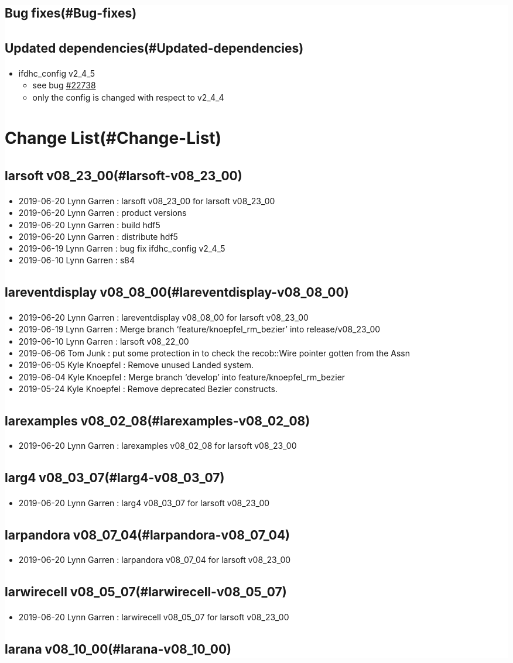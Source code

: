 Bug fixes(#Bug-fixes)
------------------------

Updated dependencies(#Updated-dependencies)
----------------------------------------------

-   ifdhc\_config v2\_4\_5
    -   see bug [\#22738](/redmine/issues/22738 "Bug: gfal utilities not working under larsoft setups (Closed)")
    -   only the config is changed with respect to v2\_4\_4

Change List(#Change-List)
============================

larsoft v08\_23\_00(#larsoft-v08_23_00)
------------------------------------------

-   2019-06-20 Lynn Garren : larsoft v08\_23\_00 for larsoft v08\_23\_00
-   2019-06-20 Lynn Garren : product versions
-   2019-06-20 Lynn Garren : build hdf5
-   2019-06-20 Lynn Garren : distribute hdf5
-   2019-06-19 Lynn Garren : bug fix ifdhc\_config v2\_4\_5
-   2019-06-10 Lynn Garren : s84

lareventdisplay v08\_08\_00(#lareventdisplay-v08_08_00)
----------------------------------------------------------

-   2019-06-20 Lynn Garren : lareventdisplay v08\_08\_00 for larsoft v08\_23\_00
-   2019-06-19 Lynn Garren : Merge branch ‘feature/knoepfel\_rm\_bezier’ into release/v08\_23\_00
-   2019-06-10 Lynn Garren : larsoft v08\_22\_00
-   2019-06-06 Tom Junk : put some protection in to check the recob::Wire pointer gotten from the Assn
-   2019-06-05 Kyle Knoepfel : Remove unused Landed system.
-   2019-06-04 Kyle Knoepfel : Merge branch ‘develop’ into feature/knoepfel\_rm\_bezier
-   2019-05-24 Kyle Knoepfel : Remove deprecated Bezier constructs.

larexamples v08\_02\_08(#larexamples-v08_02_08)
--------------------------------------------------

-   2019-06-20 Lynn Garren : larexamples v08\_02\_08 for larsoft v08\_23\_00

larg4 v08\_03\_07(#larg4-v08_03_07)
--------------------------------------

-   2019-06-20 Lynn Garren : larg4 v08\_03\_07 for larsoft v08\_23\_00

larpandora v08\_07\_04(#larpandora-v08_07_04)
------------------------------------------------

-   2019-06-20 Lynn Garren : larpandora v08\_07\_04 for larsoft v08\_23\_00

larwirecell v08\_05\_07(#larwirecell-v08_05_07)
--------------------------------------------------

-   2019-06-20 Lynn Garren : larwirecell v08\_05\_07 for larsoft v08\_23\_00

larana v08\_10\_00(#larana-v08_10_00)
----------------------------------------
